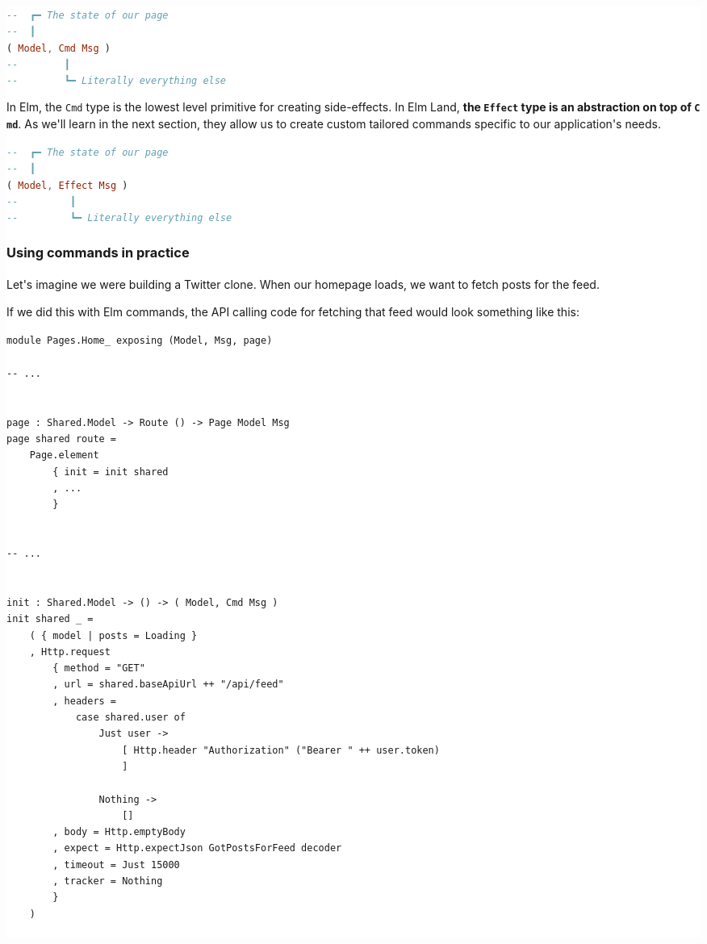 ```elm
--  ┏━ The state of our page
--  ┃                                       
( Model, Cmd Msg )
--        ┃
--        ┗━ Literally everything else
```

In Elm, the `Cmd` type is the lowest level primitive for creating side-effects. In Elm Land, __the `Effect` type is an abstraction on top of `Cmd`__. As we'll learn in the next section, they allow us to create custom tailored commands specific to our application's needs.

```elm
--  ┏━ The state of our page
--  ┃                                       
( Model, Effect Msg )
--         ┃
--         ┗━ Literally everything else
```

### Using commands in practice

Let's imagine we were building a Twitter clone. When our homepage loads, we want to fetch posts for the feed.

If we did this with Elm commands, the API calling code for fetching that feed would look something like this:

```elm{9,20-35}
module Pages.Home_ exposing (Model, Msg, page)

-- ...


page : Shared.Model -> Route () -> Page Model Msg
page shared route =
    Page.element
        { init = init shared
        , ...
        }


-- ...


init : Shared.Model -> () -> ( Model, Cmd Msg )
init shared _ =
    ( { model | posts = Loading } 
    , Http.request
        { method = "GET"
        , url = shared.baseApiUrl ++ "/api/feed"
        , headers =
            case shared.user of
                Just user ->
                    [ Http.header "Authorization" ("Bearer " ++ user.token)
                    ]

                Nothing ->
                    []
        , body = Http.emptyBody
        , expect = Http.expectJson GotPostsForFeed decoder
        , timeout = Just 15000
        , tracker = Nothing
        }
    )


```